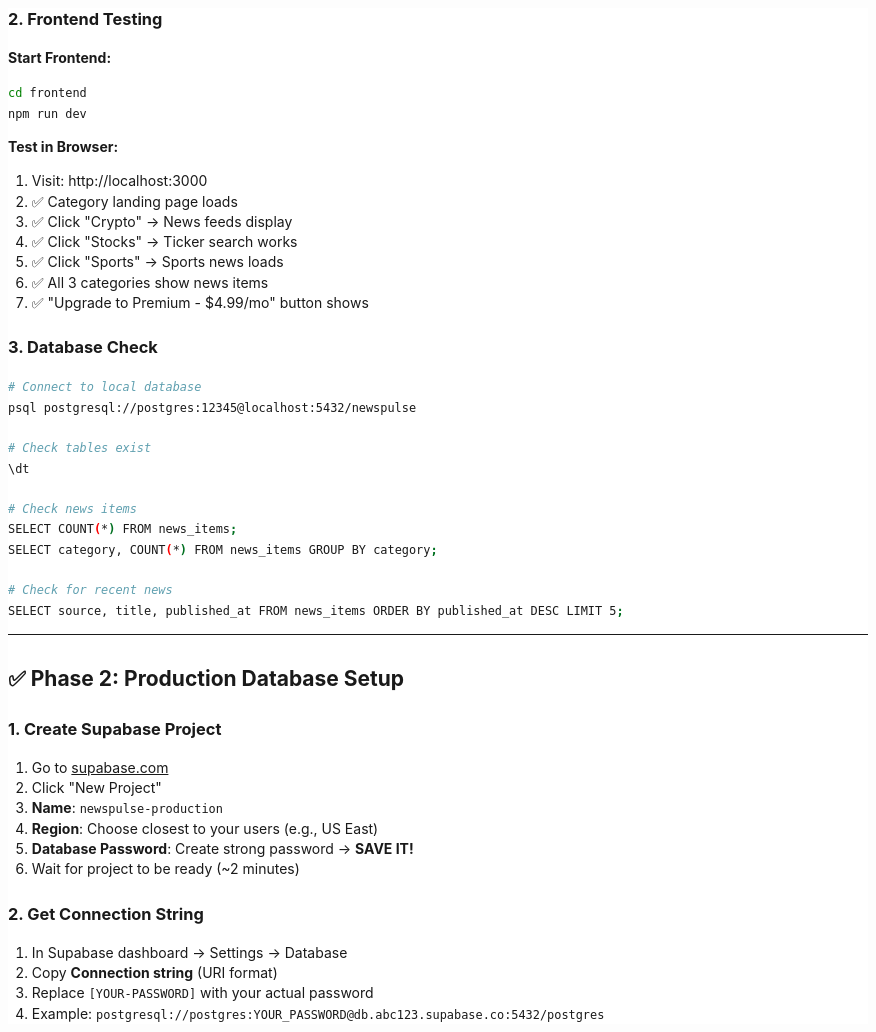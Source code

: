 ### 2. Frontend Testing

**Start Frontend:**
```bash
cd frontend
npm run dev
```

**Test in Browser:**
1. Visit: http://localhost:3000
2. ✅ Category landing page loads
3. ✅ Click "Crypto" → News feeds display
4. ✅ Click "Stocks" → Ticker search works
5. ✅ Click "Sports" → Sports news loads
6. ✅ All 3 categories show news items
7. ✅ "Upgrade to Premium - $4.99/mo" button shows

### 3. Database Check

```bash
# Connect to local database
psql postgresql://postgres:12345@localhost:5432/newspulse

# Check tables exist
\dt

# Check news items
SELECT COUNT(*) FROM news_items;
SELECT category, COUNT(*) FROM news_items GROUP BY category;

# Check for recent news
SELECT source, title, published_at FROM news_items ORDER BY published_at DESC LIMIT 5;
```

---

## ✅ Phase 2: Production Database Setup

### 1. Create Supabase Project

1. Go to [supabase.com](https://supabase.com)
2. Click "New Project"
3. **Name**: `newspulse-production`
4. **Region**: Choose closest to your users (e.g., US East)
5. **Database Password**: Create strong password → **SAVE IT!**
6. Wait for project to be ready (~2 minutes)

### 2. Get Connection String

1. In Supabase dashboard → Settings → Database
2. Copy **Connection string** (URI format)
3. Replace `[YOUR-PASSWORD]` with your actual password
4. Example: `postgresql://postgres:YOUR_PASSWORD@db.abc123.supabase.co:5432/postgres`
